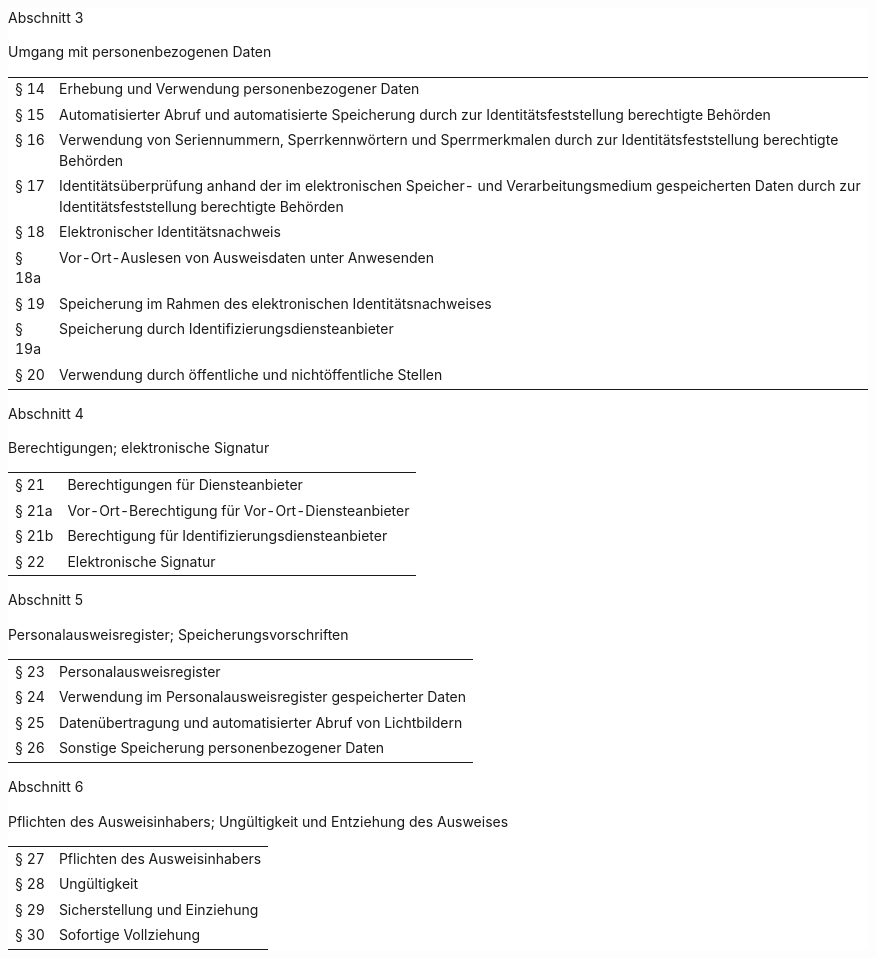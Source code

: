 Abschnitt 3

Umgang mit personenbezogenen Daten

|       |                                                                                                                                                                |
|-------|----------------------------------------------------------------------------------------------------------------------------------------------------------------|
| § 14  | Erhebung und Verwendung personenbezogener Daten                                                                                                                |
| § 15  | Automatisierter Abruf und automatisierte Speicherung durch zur Identitätsfeststellung berechtigte Behörden                                                     |
| § 16  | Verwendung von Seriennummern, Sperrkennwörtern und Sperrmerkmalen durch zur Identitätsfeststellung berechtigte Behörden                                        |
| § 17  | Identitätsüberprüfung anhand der im elektronischen Speicher- und Verarbeitungsmedium gespeicherten Daten durch zur Identitätsfeststellung berechtigte Behörden |
| § 18  | Elektronischer Identitätsnachweis                                                                                                                              |
| § 18a | Vor-Ort-Auslesen von Ausweisdaten unter Anwesenden                                                                                                             |
| § 19  | Speicherung im Rahmen des elektronischen Identitätsnachweises                                                                                                  |
| § 19a | Speicherung durch Identifizierungsdiensteanbieter                                                                                                              |
| § 20  | Verwendung durch öffentliche und nichtöffentliche Stellen                                                                                                      |

Abschnitt 4

Berechtigungen; elektronische Signatur

|       |                                                  |
|-------|--------------------------------------------------|
| § 21  | Berechtigungen für Diensteanbieter               |
| § 21a | Vor-Ort-Berechtigung für Vor-Ort-Diensteanbieter |
| § 21b | Berechtigung für Identifizierungsdiensteanbieter |
| § 22  | Elektronische Signatur                           |

Abschnitt 5

Personalausweisregister; Speicherungsvorschriften

|      |                                                             |
|------|-------------------------------------------------------------|
| § 23 | Personalausweisregister                                     |
| § 24 | Verwendung im Personalausweisregister gespeicherter Daten   |
| § 25 | Datenübertragung und automatisierter Abruf von Lichtbildern |
| § 26 | Sonstige Speicherung personenbezogener Daten                |

Abschnitt 6

Pflichten des Ausweisinhabers;
Ungültigkeit und Entziehung des Ausweises

|      |                               |
|------|-------------------------------|
| § 27 | Pflichten des Ausweisinhabers |
| § 28 | Ungültigkeit                  |
| § 29 | Sicherstellung und Einziehung |
| § 30 | Sofortige Vollziehung         |
